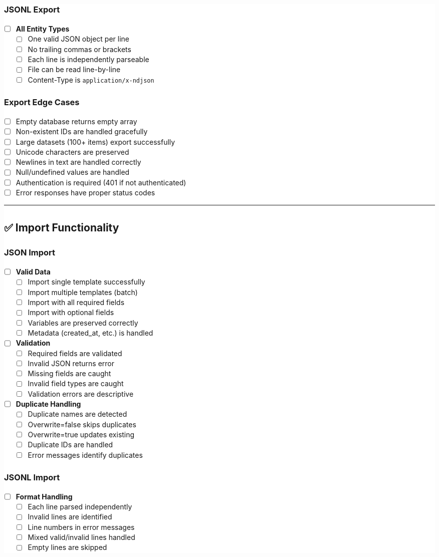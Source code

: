 ### JSONL Export

- [ ] **All Entity Types**
  - [ ] One valid JSON object per line
  - [ ] No trailing commas or brackets
  - [ ] Each line is independently parseable
  - [ ] File can be read line-by-line
  - [ ] Content-Type is `application/x-ndjson`

### Export Edge Cases

- [ ] Empty database returns empty array
- [ ] Non-existent IDs are handled gracefully
- [ ] Large datasets (100+ items) export successfully
- [ ] Unicode characters are preserved
- [ ] Newlines in text are handled correctly
- [ ] Null/undefined values are handled
- [ ] Authentication is required (401 if not authenticated)
- [ ] Error responses have proper status codes

---

## ✅ Import Functionality

### JSON Import

- [ ] **Valid Data**
  - [ ] Import single template successfully
  - [ ] Import multiple templates (batch)
  - [ ] Import with all required fields
  - [ ] Import with optional fields
  - [ ] Variables are preserved correctly
  - [ ] Metadata (created_at, etc.) is handled

- [ ] **Validation**
  - [ ] Required fields are validated
  - [ ] Invalid JSON returns error
  - [ ] Missing fields are caught
  - [ ] Invalid field types are caught
  - [ ] Validation errors are descriptive

- [ ] **Duplicate Handling**
  - [ ] Duplicate names are detected
  - [ ] Overwrite=false skips duplicates
  - [ ] Overwrite=true updates existing
  - [ ] Duplicate IDs are handled
  - [ ] Error messages identify duplicates

### JSONL Import

- [ ] **Format Handling**
  - [ ] Each line parsed independently
  - [ ] Invalid lines are identified
  - [ ] Line numbers in error messages
  - [ ] Mixed valid/invalid lines handled
  - [ ] Empty lines are skipped

